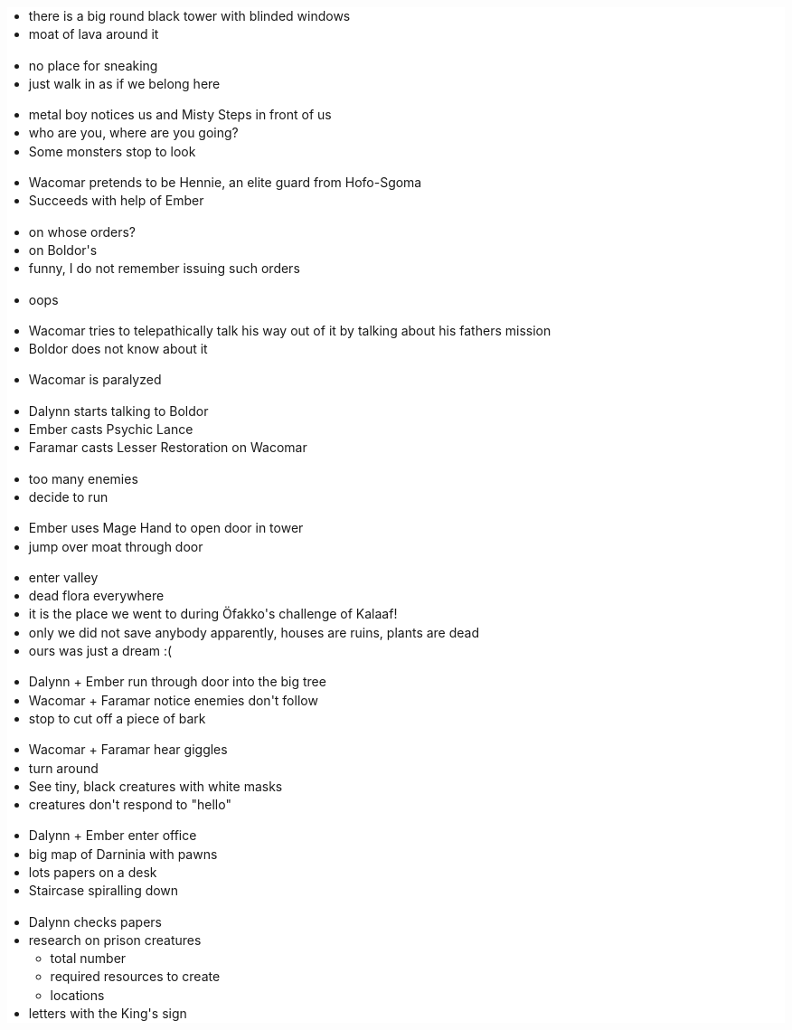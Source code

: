 - there is a big round black tower with blinded windows
- moat of lava around it

+ no place for sneaking
+ just walk in as if we belong here

- metal boy notices us and Misty Steps in front of us
- who are you, where are you going?
- Some monsters stop to look

+ Wacomar pretends to be Hennie, an elite guard from Hofo-Sgoma
+ Succeeds with help of Ember

- on whose orders?
- on Boldor's
- funny, I do not remember issuing such orders

+ oops

- Wacomar tries to telepathically talk his way out of it by talking about his fathers mission
- Boldor does not know about it

+ Wacomar is paralyzed

- Dalynn starts talking to Boldor
- Ember casts Psychic Lance
- Faramar casts Lesser Restoration on Wacomar

+ too many enemies
+ decide to run

- Ember uses Mage Hand to open door in tower
- jump over moat through door

+ enter valley
+ dead flora everywhere
+ it is the place we went to during Öfakko's challenge of Kalaaf!
+ only we did not save anybody apparently, houses are ruins, plants are dead
+ ours was just a dream :(

- Dalynn + Ember run through door into the big tree
- Wacomar + Faramar notice enemies don't follow
- stop to cut off a piece of bark

+ Wacomar + Faramar hear giggles
+ turn around
+ See tiny, black creatures with white masks
+ creatures don't respond to "hello"

- Dalynn + Ember enter office
- big map of Darninia with pawns
- lots papers on a desk
- Staircase spiralling down

+ Dalynn checks papers
+ research on prison creatures
    - total number
    - required resources to create
    - locations
+ letters with the King's sign
